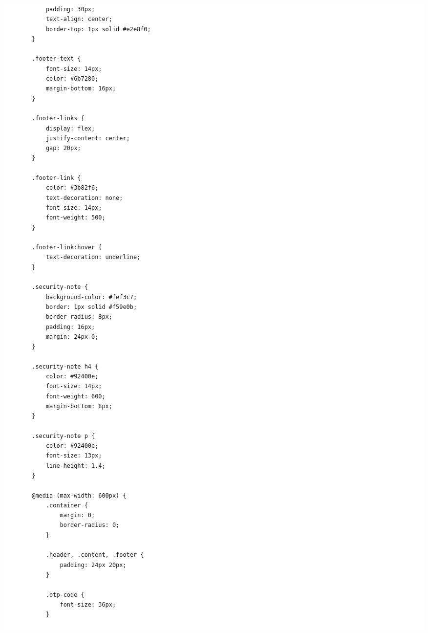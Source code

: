 ```html
            padding: 30px;
            text-align: center;
            border-top: 1px solid #e2e8f0;
        }
        
        .footer-text {
            font-size: 14px;
            color: #6b7280;
            margin-bottom: 16px;
        }
        
        .footer-links {
            display: flex;
            justify-content: center;
            gap: 20px;
        }
        
        .footer-link {
            color: #3b82f6;
            text-decoration: none;
            font-size: 14px;
            font-weight: 500;
        }
        
        .footer-link:hover {
            text-decoration: underline;
        }
        
        .security-note {
            background-color: #fef3c7;
            border: 1px solid #f59e0b;
            border-radius: 8px;
            padding: 16px;
            margin: 24px 0;
        }
        
        .security-note h4 {
            color: #92400e;
            font-size: 14px;
            font-weight: 600;
            margin-bottom: 8px;
        }
        
        .security-note p {
            color: #92400e;
            font-size: 13px;
            line-height: 1.4;
        }
        
        @media (max-width: 600px) {
            .container {
                margin: 0;
                border-radius: 0;
            }
            
            .header, .content, .footer {
                padding: 24px 20px;
            }
            
            .otp-code {
                font-size: 36px;
            }
            
```